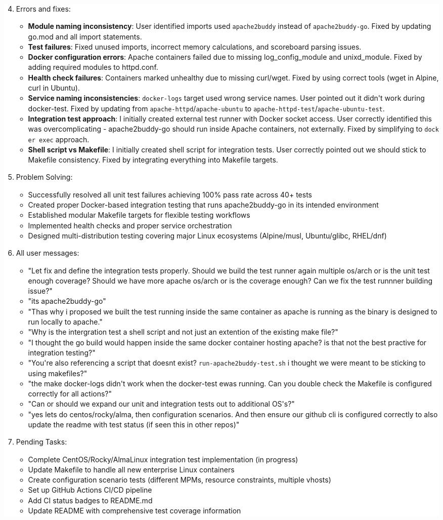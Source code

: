   4. Errors and fixes:
     - **Module naming inconsistency**: User identified imports used `apache2buddy` instead of `apache2buddy-go`. Fixed by updating go.mod and all import
  statements.
     - **Test failures**: Fixed unused imports, incorrect memory calculations, and scoreboard parsing issues.
     - **Docker configuration errors**: Apache containers failed due to missing log_config_module and unixd_module. Fixed by adding required modules to
  httpd.conf.
     - **Health check failures**: Containers marked unhealthy due to missing curl/wget. Fixed by using correct tools (wget in Alpine, curl in Ubuntu).
     - **Service naming inconsistencies**: `docker-logs` target used wrong service names. User pointed out it didn't work during docker-test. Fixed by updating
  from `apache-httpd`/`apache-ubuntu` to `apache-httpd-test`/`apache-ubuntu-test`.
     - **Integration test approach**: I initially created external test runner with Docker socket access. User correctly identified this was overcomplicating -
  apache2buddy-go should run inside Apache containers, not externally. Fixed by simplifying to `docker exec` approach.
     - **Shell script vs Makefile**: I initially created shell script for integration tests. User correctly pointed out we should stick to Makefile consistency.
  Fixed by integrating everything into Makefile targets.

  5. Problem Solving:
     - Successfully resolved all unit test failures achieving 100% pass rate across 40+ tests
     - Created proper Docker-based integration testing that runs apache2buddy-go in its intended environment
     - Established modular Makefile targets for flexible testing workflows
     - Implemented health checks and proper service orchestration
     - Designed multi-distribution testing covering major Linux ecosystems (Alpine/musl, Ubuntu/glibc, RHEL/dnf)

  6. All user messages:
     - "Let fix and define the integration tests properly. Should we build the test runner again multiple os/arch or is the unit test enough coverage? Should we
  have more apache os/arch or is the coverage enough? Can we fix the test runnner building issue?"
     - "its apache2buddy-go"
     - "Thas why i proposed we built the test running inside the same container as apache is running as the binary is designed to run locally to apache."
     - "Why is the intergration test a shell script and not just an extention of the existing make file?"
     - "I thought the go build would happen inside the same docker container hosting apache? is that not the best practive for integration testing?"
     - "You're also referencing a script that doesnt exist? `run-apache2buddy-test.sh` i thought we were meant to be sticking to using makefiles?"
     - "the make docker-logs didn't work when the docker-test ewas running. Can you double check the Makefile is configured correctly for all actions?"
     - "Can or should we expand our unit and integration tests out to additional OS's?"
     - "yes lets do centos/rocky/alma, then configuration scenarios. And then ensure our github cli is configured correctly to also update the readme with test
  status (if seen this in other repos)"

  7. Pending Tasks:
     - Complete CentOS/Rocky/AlmaLinux integration test implementation (in progress)
     - Update Makefile to handle all new enterprise Linux containers
     - Create configuration scenario tests (different MPMs, resource constraints, multiple vhosts)
     - Set up GitHub Actions CI/CD pipeline
     - Add CI status badges to README.md
     - Update README with comprehensive test coverage information
